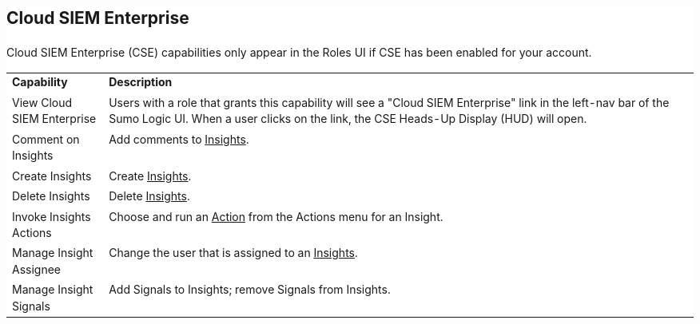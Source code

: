 

## Cloud SIEM Enterprise

Cloud SIEM Enterprise (CSE) capabilities only appear in the Roles UI if CSE has been enabled for your account.


<table>
  <tr>
   <td><strong>Capability</strong>
   </td>
   <td><strong>Description</strong>
   </td>
  </tr>
  <tr>
   <td>View Cloud SIEM Enterprise
   </td>
   <td>Users with a role that grants this capability will see a "Cloud SIEM Enterprise" link in the left-nav bar of the Sumo Logic UI. When a user clicks on the link, the CSE Heads-Up Display (HUD) will open.
   </td>
  </tr>
  <tr>
   <td>Comment on Insights
   </td>
   <td>Add comments to <a href="https://help.sumologic.com/Cloud_SIEM_Enterprise/Records%2C_Signals%2C_Entities%2C_and_Insights/About_the_CSE_Insight_UI">Insights</a>.
   </td>
  </tr>
  <tr>
   <td>Create Insights
   </td>
   <td>Create <a href="https://help.sumologic.com/Cloud_SIEM_Enterprise/Records%2C_Signals%2C_Entities%2C_and_Insights/About_the_CSE_Insight_UI">Insights</a>.
   </td>
  </tr>
  <tr>
   <td>Delete Insights
   </td>
   <td>Delete <a href="https://help.sumologic.com/Cloud_SIEM_Enterprise/Records%2C_Signals%2C_Entities%2C_and_Insights/About_the_CSE_Insight_UI">Insights</a>.
   </td>
  </tr>
  <tr>
   <td>Invoke Insights Actions
   </td>
   <td>Choose and run an <a href="https://help.sumologic.com/Cloud_SIEM_Enterprise/Administration/Create_CSE_Actions">Action</a> from the Actions menu for an Insight.
   </td>
  </tr>
  <tr>
   <td>Manage Insight Assignee
   </td>
   <td>Change the user that is assigned to an <a href="https://help.sumologic.com/Cloud_SIEM_Enterprise/Records%2C_Signals%2C_Entities%2C_and_Insights/About_the_CSE_Insight_UI">Insights</a>.
   </td>
  </tr>
  <tr>
   <td>Manage Insight Signals
   </td>
   <td>Add Signals to Insights; remove Signals from Insights.
   </td>
  </tr>
  <tr>